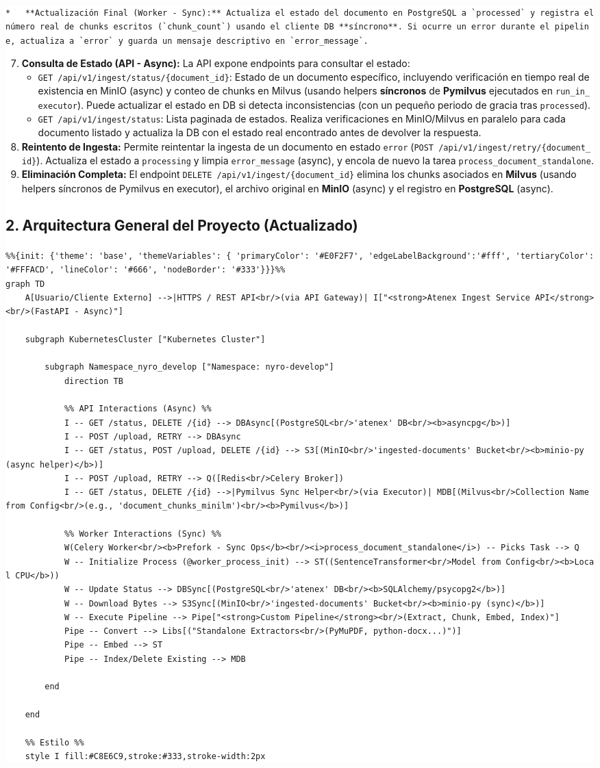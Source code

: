     *   **Actualización Final (Worker - Sync):** Actualiza el estado del documento en PostgreSQL a `processed` y registra el número real de chunks escritos (`chunk_count`) usando el cliente DB **síncrono**. Si ocurre un error durante el pipeline, actualiza a `error` y guarda un mensaje descriptivo en `error_message`.
7.  **Consulta de Estado (API - Async):** La API expone endpoints para consultar el estado:
    *   `GET /api/v1/ingest/status/{document_id}`: Estado de un documento específico, incluyendo verificación en tiempo real de existencia en MinIO (async) y conteo de chunks en Milvus (usando helpers **síncronos** de **Pymilvus** ejecutados en `run_in_executor`). Puede actualizar el estado en DB si detecta inconsistencias (con un pequeño periodo de gracia tras `processed`).
    *   `GET /api/v1/ingest/status`: Lista paginada de estados. Realiza verificaciones en MinIO/Milvus en paralelo para cada documento listado y actualiza la DB con el estado real encontrado antes de devolver la respuesta.
8.  **Reintento de Ingesta:** Permite reintentar la ingesta de un documento en estado `error` (`POST /api/v1/ingest/retry/{document_id}`). Actualiza el estado a `processing` y limpia `error_message` (async), y encola de nuevo la tarea `process_document_standalone`.
9.  **Eliminación Completa:** El endpoint `DELETE /api/v1/ingest/{document_id}` elimina los chunks asociados en **Milvus** (usando helpers síncronos de Pymilvus en executor), el archivo original en **MinIO** (async) y el registro en **PostgreSQL** (async).

## 2. Arquitectura General del Proyecto (Actualizado)

```mermaid
%%{init: {'theme': 'base', 'themeVariables': { 'primaryColor': '#E0F2F7', 'edgeLabelBackground':'#fff', 'tertiaryColor': '#FFFACD', 'lineColor': '#666', 'nodeBorder': '#333'}}}%%
graph TD
    A[Usuario/Cliente Externo] -->|HTTPS / REST API<br/>(via API Gateway)| I["<strong>Atenex Ingest Service API</strong><br/>(FastAPI - Async)"]

    subgraph KubernetesCluster ["Kubernetes Cluster"]

        subgraph Namespace_nyro_develop ["Namespace: nyro-develop"]
            direction TB

            %% API Interactions (Async) %%
            I -- GET /status, DELETE /{id} --> DBAsync[(PostgreSQL<br/>'atenex' DB<br/><b>asyncpg</b>)]
            I -- POST /upload, RETRY --> DBAsync
            I -- GET /status, POST /upload, DELETE /{id} --> S3[(MinIO<br/>'ingested-documents' Bucket<br/><b>minio-py (async helper)</b>)]
            I -- POST /upload, RETRY --> Q([Redis<br/>Celery Broker])
            I -- GET /status, DELETE /{id} -->|Pymilvus Sync Helper<br/>(via Executor)| MDB[(Milvus<br/>Collection Name from Config<br/>(e.g., 'document_chunks_minilm')<br/><b>Pymilvus</b>)]

            %% Worker Interactions (Sync) %%
            W(Celery Worker<br/><b>Prefork - Sync Ops</b><br/><i>process_document_standalone</i>) -- Picks Task --> Q
            W -- Initialize Process (@worker_process_init) --> ST((SentenceTransformer<br/>Model from Config<br/><b>Local CPU</b>))
            W -- Update Status --> DBSync[(PostgreSQL<br/>'atenex' DB<br/><b>SQLAlchemy/psycopg2</b>)]
            W -- Download Bytes --> S3Sync[(MinIO<br/>'ingested-documents' Bucket<br/><b>minio-py (sync)</b>)]
            W -- Execute Pipeline --> Pipe["<strong>Custom Pipeline</strong><br/>(Extract, Chunk, Embed, Index)"]
            Pipe -- Convert --> Libs[("Standalone Extractors<br/>(PyMuPDF, python-docx...)")]
            Pipe -- Embed --> ST
            Pipe -- Index/Delete Existing --> MDB

        end

    end

    %% Estilo %%
    style I fill:#C8E6C9,stroke:#333,stroke-width:2px
```